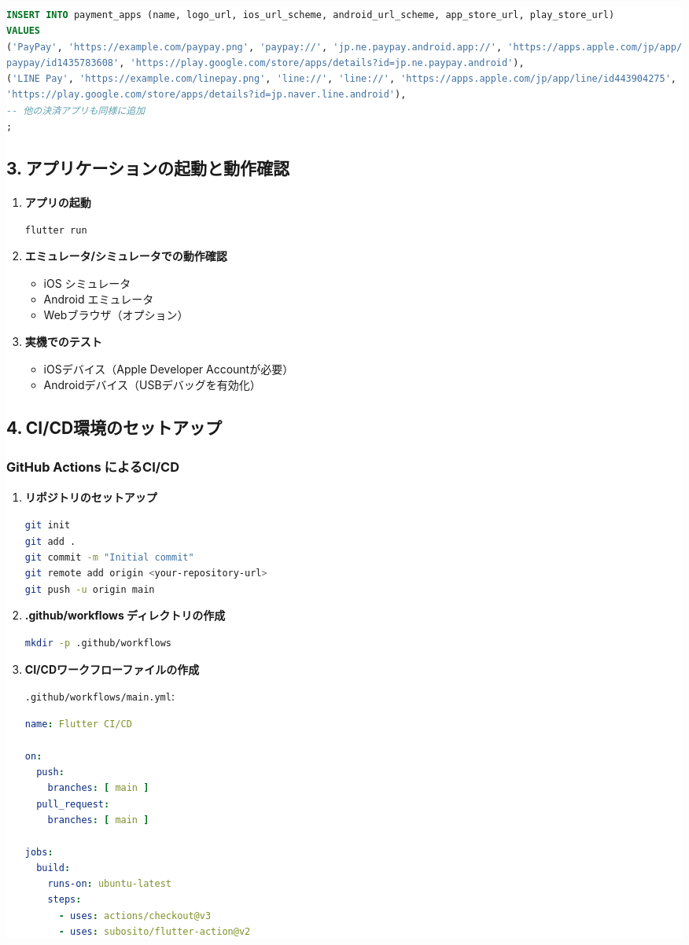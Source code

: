    ```sql
   INSERT INTO payment_apps (name, logo_url, ios_url_scheme, android_url_scheme, app_store_url, play_store_url)
   VALUES
   ('PayPay', 'https://example.com/paypay.png', 'paypay://', 'jp.ne.paypay.android.app://', 'https://apps.apple.com/jp/app/paypay/id1435783608', 'https://play.google.com/store/apps/details?id=jp.ne.paypay.android'),
   ('LINE Pay', 'https://example.com/linepay.png', 'line://', 'line://', 'https://apps.apple.com/jp/app/line/id443904275', 'https://play.google.com/store/apps/details?id=jp.naver.line.android'),
   -- 他の決済アプリも同様に追加
   ;
   ```

## 3. アプリケーションの起動と動作確認

1. **アプリの起動**

   ```bash
   flutter run
   ```

2. **エミュレータ/シミュレータでの動作確認**
   - iOS シミュレータ
   - Android エミュレータ
   - Webブラウザ（オプション）

3. **実機でのテスト**
   - iOSデバイス（Apple Developer Accountが必要）
   - Androidデバイス（USBデバッグを有効化）

## 4. CI/CD環境のセットアップ

### GitHub Actions によるCI/CD

1. **リポジトリのセットアップ**

   ```bash
   git init
   git add .
   git commit -m "Initial commit"
   git remote add origin <your-repository-url>
   git push -u origin main
   ```

2. **.github/workflows ディレクトリの作成**

   ```bash
   mkdir -p .github/workflows
   ```

3. **CI/CDワークフローファイルの作成**

   `.github/workflows/main.yml`:

   ```yaml
   name: Flutter CI/CD

   on:
     push:
       branches: [ main ]
     pull_request:
       branches: [ main ]

   jobs:
     build:
       runs-on: ubuntu-latest
       steps:
         - uses: actions/checkout@v3
         - uses: subosito/flutter-action@v2
   ```